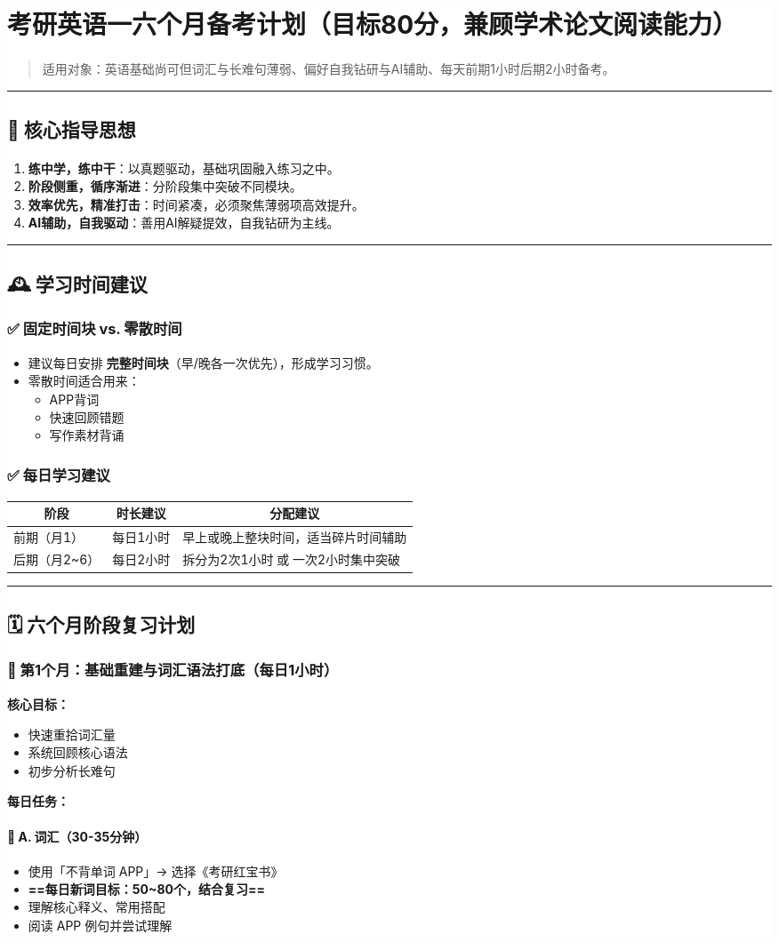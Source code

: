 # 考研英语一六个月备考计划（目标80分，兼顾学术论文阅读能力）

> 适用对象：英语基础尚可但词汇与长难句薄弱、偏好自我钻研与AI辅助、每天前期1小时后期2小时备考。

---

## 🌟 核心指导思想

1. **练中学，练中干**：以真题驱动，基础巩固融入练习之中。
2. **阶段侧重，循序渐进**：分阶段集中突破不同模块。
3. **效率优先，精准打击**：时间紧凑，必须聚焦薄弱项高效提升。
4. **AI辅助，自我驱动**：善用AI解疑提效，自我钻研为主线。

---

## 🕰️ 学习时间建议

### ✅ 固定时间块 vs. 零散时间
- 建议每日安排 **完整时间块**（早/晚各一次优先），形成学习习惯。
- 零散时间适合用来：
  - APP背词
  - 快速回顾错题
  - 写作素材背诵

### ✅ 每日学习建议

| 阶段          | 时长建议  | 分配建议                             |
| ------------- | --------- | ------------------------------------ |
| 前期（月1）   | 每日1小时 | 早上或晚上整块时间，适当碎片时间辅助 |
| 后期（月2~6） | 每日2小时 | 拆分为2次1小时 或 一次2小时集中突破  |

---

## 🗓️ 六个月阶段复习计划

### 📍 第1个月：基础重建与词汇语法打底（每日1小时）

**核心目标：**
- 快速重拾词汇量
- 系统回顾核心语法
- 初步分析长难句

**每日任务：**

#### 🧠 A. 词汇（30-35分钟）
- 使用「不背单词 APP」→ 选择《考研红宝书》
- **==每日新词目标：50~80个，结合复习==**
- 理解核心释义、常用搭配
- 阅读 APP 例句并尝试理解
